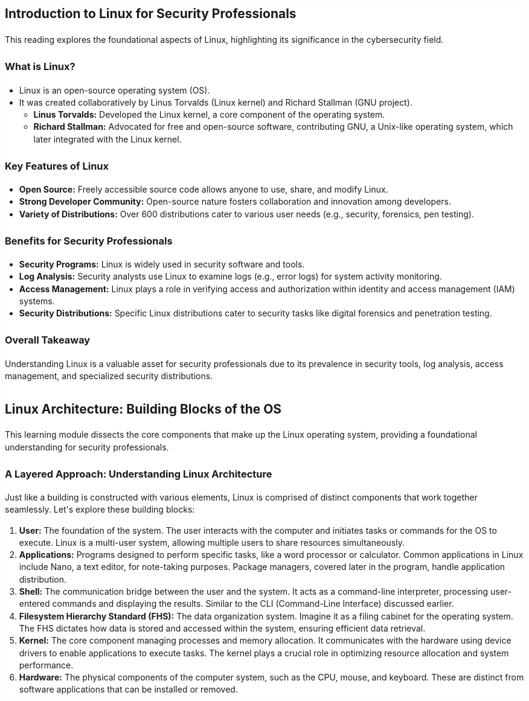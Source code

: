 ## Introduction to Linux for Security Professionals

This reading explores the foundational aspects of Linux, highlighting its significance in the cybersecurity field.

### What is Linux?

- Linux is an open-source operating system (OS).
- It was created collaboratively by Linus Torvalds (Linux kernel) and Richard Stallman (GNU project).
    - **Linus Torvalds:** Developed the Linux kernel, a core component of the operating system.
    - **Richard Stallman:** Advocated for free and open-source software, contributing GNU, a Unix-like operating system, which later integrated with the Linux kernel.

### Key Features of Linux

- **Open Source:** Freely accessible source code allows anyone to use, share, and modify Linux.
- **Strong Developer Community:** Open-source nature fosters collaboration and innovation among developers.
- **Variety of Distributions:** Over 600 distributions cater to various user needs (e.g., security, forensics, pen testing).

### Benefits for Security Professionals

- **Security Programs:** Linux is widely used in security software and tools.
- **Log Analysis:** Security analysts use Linux to examine logs (e.g., error logs) for system activity monitoring.
- **Access Management:** Linux plays a role in verifying access and authorization within identity and access management (IAM) systems.
- **Security Distributions:** Specific Linux distributions cater to security tasks like digital forensics and penetration testing.

### Overall Takeaway

Understanding Linux is a valuable asset for security professionals due to its prevalence in security tools, log analysis, access management, and specialized security distributions.

## Linux Architecture: Building Blocks of the OS

This learning module dissects the core components that make up the Linux operating system, providing a foundational understanding for security professionals.

### A Layered Approach: Understanding Linux Architecture

Just like a building is constructed with various elements, Linux is comprised of distinct components that work together seamlessly. Let's explore these building blocks:

1. **User:** The foundation of the system. The user interacts with the computer and initiates tasks or commands for the OS to execute. Linux is a multi-user system, allowing multiple users to share resources simultaneously.
2. **Applications:** Programs designed to perform specific tasks, like a word processor or calculator. Common applications in Linux include Nano, a text editor, for note-taking purposes. Package managers, covered later in the program, handle application distribution.
3. **Shell:** The communication bridge between the user and the system. It acts as a command-line interpreter, processing user-entered commands and displaying the results. Similar to the CLI (Command-Line Interface) discussed earlier.
4. **Filesystem Hierarchy Standard (FHS):** The data organization system. Imagine it as a filing cabinet for the operating system. The FHS dictates how data is stored and accessed within the system, ensuring efficient data retrieval.
5. **Kernel:** The core component managing processes and memory allocation. It communicates with the hardware using device drivers to enable applications to execute tasks. The kernel plays a crucial role in optimizing resource allocation and system performance.
6. **Hardware:** The physical components of the computer system, such as the CPU, mouse, and keyboard. These are distinct from software applications that can be installed or removed.
